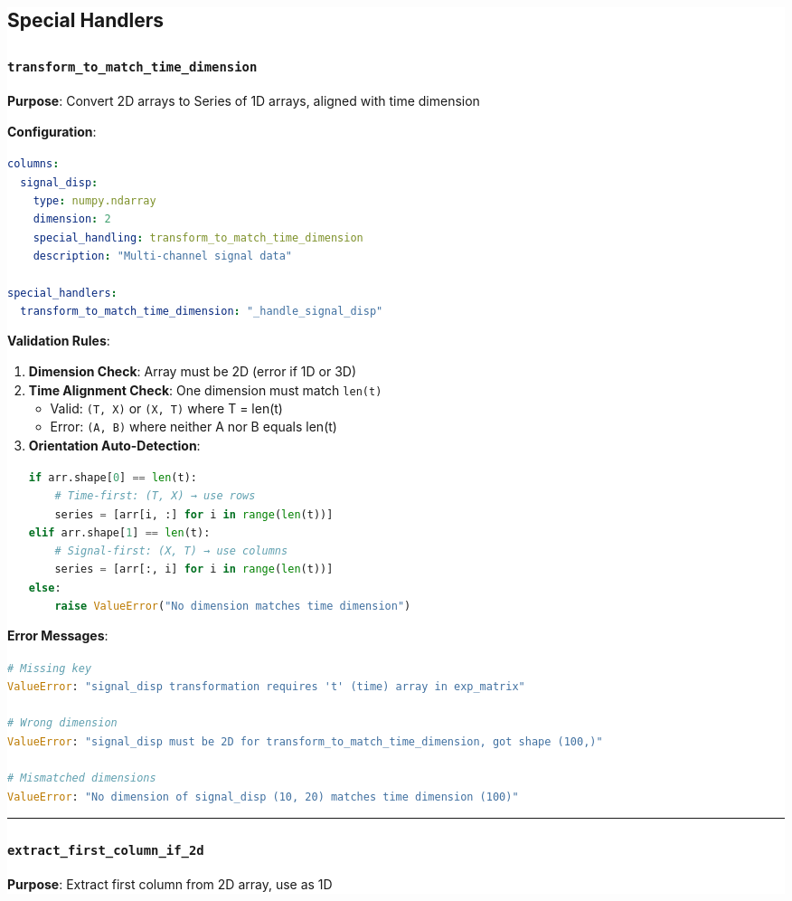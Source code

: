 
## Special Handlers

### `transform_to_match_time_dimension`

**Purpose**: Convert 2D arrays to Series of 1D arrays, aligned with time dimension

**Configuration**:
```yaml
columns:
  signal_disp:
    type: numpy.ndarray
    dimension: 2
    special_handling: transform_to_match_time_dimension
    description: "Multi-channel signal data"

special_handlers:
  transform_to_match_time_dimension: "_handle_signal_disp"
```

**Validation Rules**:
1. **Dimension Check**: Array must be 2D (error if 1D or 3D)
2. **Time Alignment Check**: One dimension must match `len(t)`
   - Valid: `(T, X)` or `(X, T)` where T = len(t)
   - Error: `(A, B)` where neither A nor B equals len(t)
3. **Orientation Auto-Detection**:
   ```python
   if arr.shape[0] == len(t):
       # Time-first: (T, X) → use rows
       series = [arr[i, :] for i in range(len(t))]
   elif arr.shape[1] == len(t):
       # Signal-first: (X, T) → use columns
       series = [arr[:, i] for i in range(len(t))]
   else:
       raise ValueError("No dimension matches time dimension")
   ```

**Error Messages**:
```python
# Missing key
ValueError: "signal_disp transformation requires 't' (time) array in exp_matrix"

# Wrong dimension
ValueError: "signal_disp must be 2D for transform_to_match_time_dimension, got shape (100,)"

# Mismatched dimensions
ValueError: "No dimension of signal_disp (10, 20) matches time dimension (100)"
```

---

### `extract_first_column_if_2d`

**Purpose**: Extract first column from 2D array, use as 1D
